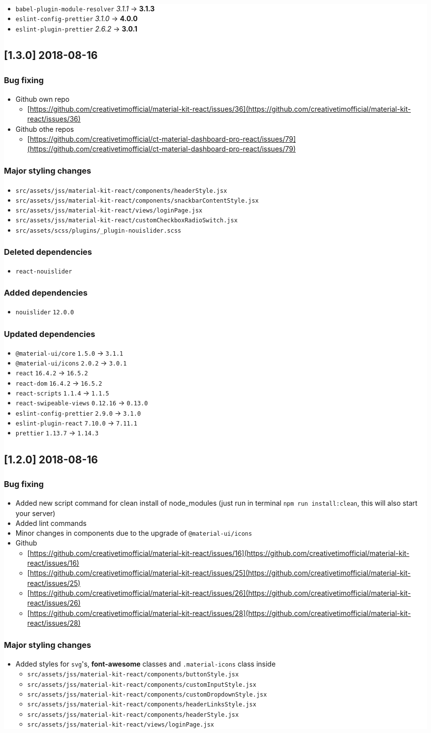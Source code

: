 -  `babel-plugin-module-resolver`    *3.1.1*   →    **3.1.3**
-  `eslint-config-prettier`          *3.1.0*   →    **4.0.0**
-  `eslint-plugin-prettier`          *2.6.2*   →    **3.0.1**

## [1.3.0] 2018-08-16
### Bug fixing
- Github own repo
  - [https://github.com/creativetimofficial/material-kit-react/issues/36](https://github.com/creativetimofficial/material-kit-react/issues/36)
- Github othe repos
  - [https://github.com/creativetimofficial/ct-material-dashboard-pro-react/issues/79](https://github.com/creativetimofficial/ct-material-dashboard-pro-react/issues/79)
### Major styling changes
- `src/assets/jss/material-kit-react/components/headerStyle.jsx`
- `src/assets/jss/material-kit-react/components/snackbarContentStyle.jsx`
- `src/assets/jss/material-kit-react/views/loginPage.jsx`
- `src/assets/jss/material-kit-react/customCheckboxRadioSwitch.jsx`
- `src/assets/scss/plugins/_plugin-nouislider.scss`
### Deleted dependencies
- `react-nouislider`
### Added dependencies
- `nouislider`                `12.0.0`
### Updated dependencies
- `@material-ui/core`          `1.5.0`   →    `3.1.1`
- `@material-ui/icons`         `2.0.2`   →    `3.0.1`
- `react`                     `16.4.2`   →   `16.5.2`
- `react-dom`                 `16.4.2`   →   `16.5.2`
- `react-scripts`              `1.1.4`   →    `1.1.5`
- `react-swipeable-views`    `0.12.16`   →   `0.13.0`
- `eslint-config-prettier`     `2.9.0`   →    `3.1.0`
- `eslint-plugin-react`       `7.10.0`   →   `7.11.1`
- `prettier`                  `1.13.7`   →   `1.14.3`


## [1.2.0] 2018-08-16
### Bug fixing
- Added new script command for clean install of node_modules (just run in terminal `npm run install:clean`, this will also start your server)
- Added lint commands
- Minor changes in components due to the upgrade of `@material-ui/icons`
- Github
  - [https://github.com/creativetimofficial/material-kit-react/issues/16](https://github.com/creativetimofficial/material-kit-react/issues/16)
  - [https://github.com/creativetimofficial/material-kit-react/issues/25](https://github.com/creativetimofficial/material-kit-react/issues/25)
  - [https://github.com/creativetimofficial/material-kit-react/issues/26](https://github.com/creativetimofficial/material-kit-react/issues/26)
  - [https://github.com/creativetimofficial/material-kit-react/issues/28](https://github.com/creativetimofficial/material-kit-react/issues/28)
### Major styling changes
- Added styles for `svg`'s, **font-awesome** classes and `.material-icons` class inside
  - `src/assets/jss/material-kit-react/components/buttonStyle.jsx`
  - `src/assets/jss/material-kit-react/components/customInputStyle.jsx`
  - `src/assets/jss/material-kit-react/components/customDropdownStyle.jsx`
  - `src/assets/jss/material-kit-react/components/headerLinksStyle.jsx`
  - `src/assets/jss/material-kit-react/components/headerStyle.jsx`
  - `src/assets/jss/material-kit-react/views/loginPage.jsx`